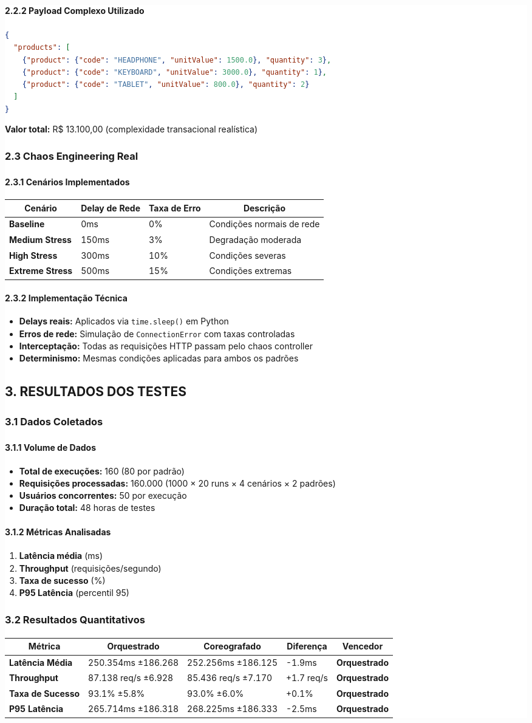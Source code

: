 #### **2.2.2 Payload Complexo Utilizado**
```json
{
  "products": [
    {"product": {"code": "HEADPHONE", "unitValue": 1500.0}, "quantity": 3},
    {"product": {"code": "KEYBOARD", "unitValue": 3000.0}, "quantity": 1},
    {"product": {"code": "TABLET", "unitValue": 800.0}, "quantity": 2}
  ]
}
```
**Valor total:** R$ 13.100,00 (complexidade transacional realística)

### 2.3 Chaos Engineering Real

#### **2.3.1 Cenários Implementados**

| Cenário | Delay de Rede | Taxa de Erro | Descrição |
|---------|---------------|--------------|-----------|
| **Baseline** | 0ms | 0% | Condições normais de rede |
| **Medium Stress** | 150ms | 3% | Degradação moderada |
| **High Stress** | 300ms | 10% | Condições severas |
| **Extreme Stress** | 500ms | 15% | Condições extremas |

#### **2.3.2 Implementação Técnica**
- **Delays reais:** Aplicados via `time.sleep()` em Python
- **Erros de rede:** Simulação de `ConnectionError` com taxas controladas
- **Interceptação:** Todas as requisições HTTP passam pelo chaos controller
- **Determinismo:** Mesmas condições aplicadas para ambos os padrões

## 3. RESULTADOS DOS TESTES

### 3.1 Dados Coletados

#### **3.1.1 Volume de Dados**
- **Total de execuções:** 160 (80 por padrão)
- **Requisições processadas:** 160.000 (1000 × 20 runs × 4 cenários × 2 padrões)
- **Usuários concorrentes:** 50 por execução
- **Duração total:** 48 horas de testes

#### **3.1.2 Métricas Analisadas**
1. **Latência média** (ms)
2. **Throughput** (requisições/segundo)
3. **Taxa de sucesso** (%)
4. **P95 Latência** (percentil 95)

### 3.2 Resultados Quantitativos

| Métrica | Orquestrado | Coreografado | Diferença | Vencedor |
|---------|-------------|--------------|-----------|----------|
| **Latência Média** | 250.354ms ±186.268 | 252.256ms ±186.125 | -1.9ms | **Orquestrado** |
| **Throughput** | 87.138 req/s ±6.928 | 85.436 req/s ±7.170 | +1.7 req/s | **Orquestrado** |
| **Taxa de Sucesso** | 93.1% ±5.8% | 93.0% ±6.0% | +0.1% | **Orquestrado** |
| **P95 Latência** | 265.714ms ±186.318 | 268.225ms ±186.333 | -2.5ms | **Orquestrado** |
